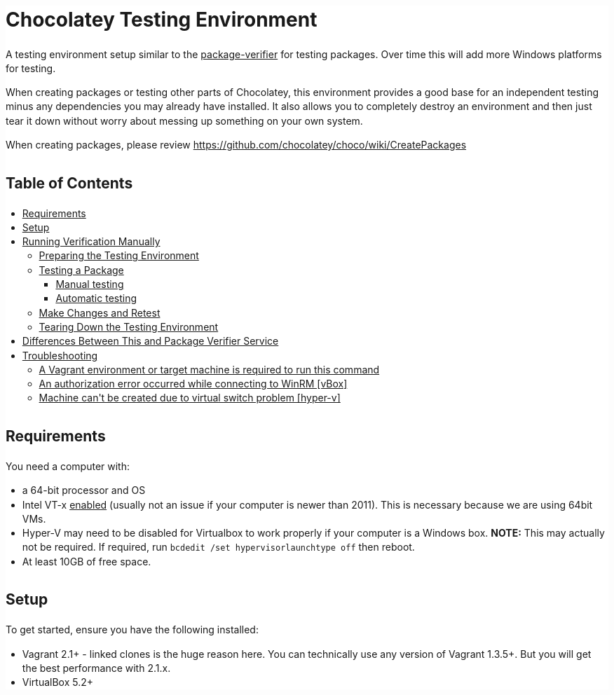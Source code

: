 # Chocolatey Testing Environment

A testing environment setup similar to the [package-verifier](https://github.com/chocolatey/package-verifier/wiki) for testing packages. Over time this will add more Windows platforms for testing.

When creating packages or testing other parts of Chocolatey, this environment provides a good base for an independent testing minus any dependencies you may already have installed. It also allows you to completely destroy an environment and then just tear it down without worry about messing up something on your own system.

When creating packages, please review https://github.com/chocolatey/choco/wiki/CreatePackages

## Table of Contents

- [Requirements](#requirements)
- [Setup](#setup)
- [Running Verification Manually](#running-verification-manually)
  - [Preparing the Testing Environment](#preparing-the-testing-environment)
  - [Testing a Package](#testing-a-package)
    - [Manual testing](#manual-testing)
    - [Automatic testing](#automatic-testing)
  - [Make Changes and Retest](#make-changes-and-retest)
  - [Tearing Down the Testing Environment](#tearing-down-the-testing-environment)
- [Differences Between This and Package Verifier Service](#differences-between-this-and-package-verifier-service)
- [Troubleshooting](#troubleshooting)
  - [A Vagrant environment or target machine is required to run this command](#a-vagrant-environment-or-target-machine-is-required-to-run-this-command)
  - [An authorization error occurred while connecting to WinRM [vBox]](#an-authorization-error-occurred-while-connecting-to-winrm-vbox)
  - [Machine can't be created due to virtual switch problem [hyper-v]](#machine-cant-be-created-due-to-virtual-switch-problem-hyper-v)

## Requirements

You need a computer with:

* a 64-bit processor and OS
* Intel VT-x [enabled](http://www.howtogeek.com/213795/how-to-enable-intel-vt-x-in-your-computers-bios-or-uefi-firmware/) (usually not an issue if your computer is newer than 2011). This is necessary because we are using 64bit VMs.
* Hyper-V may need to be disabled for Virtualbox to work properly if your computer is a Windows box. **NOTE:** This may actually not be required. If required, run `bcdedit /set hypervisorlaunchtype off` then reboot.
* At least 10GB of free space.

## Setup

To get started, ensure you have the following installed:
 * Vagrant 2.1+ - linked clones is the huge reason here. You can technically use any version of Vagrant 1.3.5+. But you will get the best performance with 2.1.x.
 * VirtualBox 5.2+
